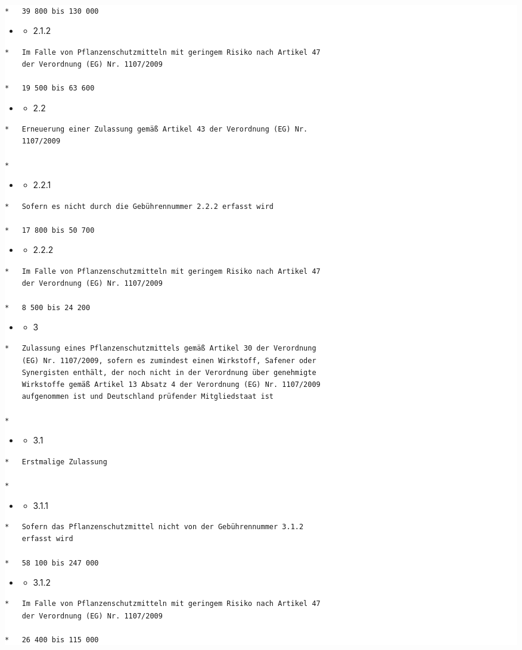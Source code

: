     *   39 800 bis 130 000


*    *   2.1.2

    *   Im Falle von Pflanzenschutzmitteln mit geringem Risiko nach Artikel 47
        der Verordnung (EG) Nr. 1107/2009

    *   19 500 bis 63 600


*    *   2.2

    *   Erneuerung einer Zulassung gemäß Artikel 43 der Verordnung (EG) Nr.
        1107/2009

    *

*    *   2.2.1

    *   Sofern es nicht durch die Gebührennummer 2.2.2 erfasst wird

    *   17 800 bis 50 700


*    *   2.2.2

    *   Im Falle von Pflanzenschutzmitteln mit geringem Risiko nach Artikel 47
        der Verordnung (EG) Nr. 1107/2009

    *   8 500 bis 24 200


*    *   3

    *   Zulassung eines Pflanzenschutzmittels gemäß Artikel 30 der Verordnung
        (EG) Nr. 1107/2009, sofern es zumindest einen Wirkstoff, Safener oder
        Synergisten enthält, der noch nicht in der Verordnung über genehmigte
        Wirkstoffe gemäß Artikel 13 Absatz 4 der Verordnung (EG) Nr. 1107/2009
        aufgenommen ist und Deutschland prüfender Mitgliedstaat ist

    *

*    *   3.1

    *   Erstmalige Zulassung

    *

*    *   3.1.1

    *   Sofern das Pflanzenschutzmittel nicht von der Gebührennummer 3.1.2
        erfasst wird

    *   58 100 bis 247 000


*    *   3.1.2

    *   Im Falle von Pflanzenschutzmitteln mit geringem Risiko nach Artikel 47
        der Verordnung (EG) Nr. 1107/2009

    *   26 400 bis 115 000

